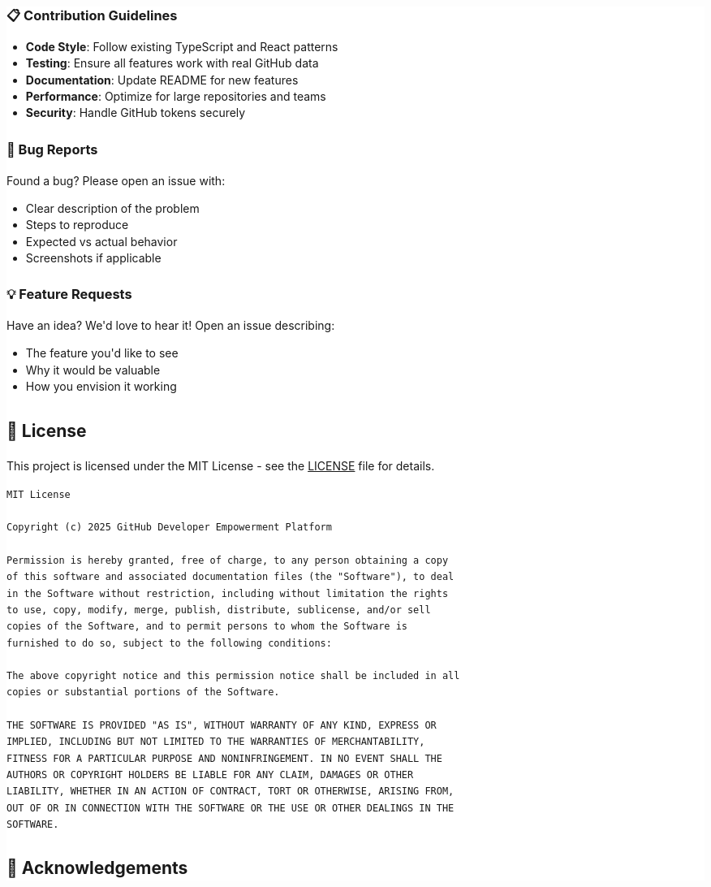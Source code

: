 ### 📋 Contribution Guidelines

- **Code Style**: Follow existing TypeScript and React patterns
- **Testing**: Ensure all features work with real GitHub data
- **Documentation**: Update README for new features
- **Performance**: Optimize for large repositories and teams
- **Security**: Handle GitHub tokens securely

### 🐛 Bug Reports

Found a bug? Please open an issue with:
- Clear description of the problem
- Steps to reproduce
- Expected vs actual behavior
- Screenshots if applicable

### 💡 Feature Requests

Have an idea? We'd love to hear it! Open an issue describing:
- The feature you'd like to see
- Why it would be valuable
- How you envision it working

## 📄 License

This project is licensed under the MIT License - see the [LICENSE](LICENSE) file for details.

```
MIT License

Copyright (c) 2025 GitHub Developer Empowerment Platform

Permission is hereby granted, free of charge, to any person obtaining a copy
of this software and associated documentation files (the "Software"), to deal
in the Software without restriction, including without limitation the rights
to use, copy, modify, merge, publish, distribute, sublicense, and/or sell
copies of the Software, and to permit persons to whom the Software is
furnished to do so, subject to the following conditions:

The above copyright notice and this permission notice shall be included in all
copies or substantial portions of the Software.

THE SOFTWARE IS PROVIDED "AS IS", WITHOUT WARRANTY OF ANY KIND, EXPRESS OR
IMPLIED, INCLUDING BUT NOT LIMITED TO THE WARRANTIES OF MERCHANTABILITY,
FITNESS FOR A PARTICULAR PURPOSE AND NONINFRINGEMENT. IN NO EVENT SHALL THE
AUTHORS OR COPYRIGHT HOLDERS BE LIABLE FOR ANY CLAIM, DAMAGES OR OTHER
LIABILITY, WHETHER IN AN ACTION OF CONTRACT, TORT OR OTHERWISE, ARISING FROM,
OUT OF OR IN CONNECTION WITH THE SOFTWARE OR THE USE OR OTHER DEALINGS IN THE
SOFTWARE.
```

## 🙏 Acknowledgements
